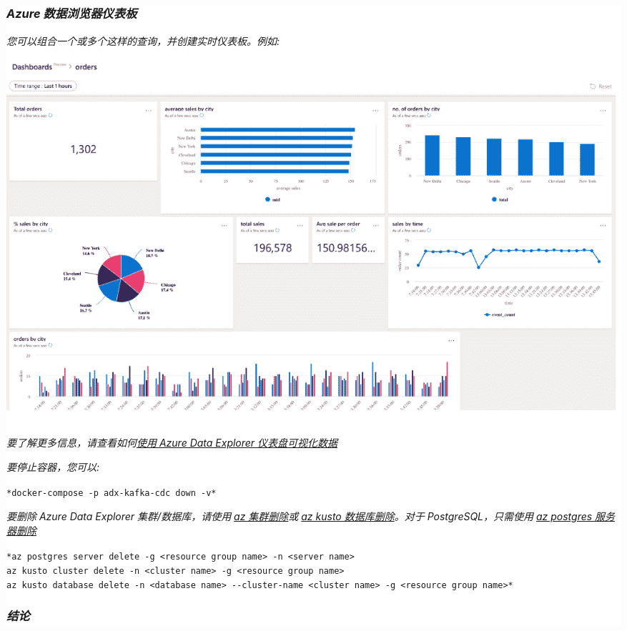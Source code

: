 ### *Azure 数据浏览器仪表板*

*您可以组合一个或多个这样的查询，并创建实时仪表板。例如:*

*![](img/35de881377db9b5a0f1c3cec5a3bcffb.png)*

*要了解更多信息，请查看如何[使用 Azure Data Explorer 仪表盘可视化数据](https://docs.microsoft.com/en-us/azure/data-explorer/azure-data-explorer-dashboards)*

*要停止容器，您可以:*

```
*docker-compose -p adx-kafka-cdc down -v*
```

*要删除 Azure Data Explorer 集群/数据库，请使用 [az 集群删除](https://docs.microsoft.com/cli/azure/kusto/cluster?view=azure-cli-latest&WT.mc_id=acloudguru-blog-abhishgu#az-kusto-cluster-delete)或 [az kusto 数据库删除](https://docs.microsoft.com/cli/azure/kusto/database?view=azure-cli-latest&WT.mc_id=acloudguru-blog-abhishgu#az-kusto-database-delete)。对于 PostgreSQL，只需使用 [az postgres 服务器删除](https://docs.microsoft.com/cli/azure/postgres/server?view=azure-cli-latest&WT.mc_id=acloudguru-blog-abhishgu#az_postgres_server_delete)*

```
*az postgres server delete -g <resource group name> -n <server name>
az kusto cluster delete -n <cluster name> -g <resource group name>
az kusto database delete -n <database name> --cluster-name <cluster name> -g <resource group name>*
```

### *结论*
